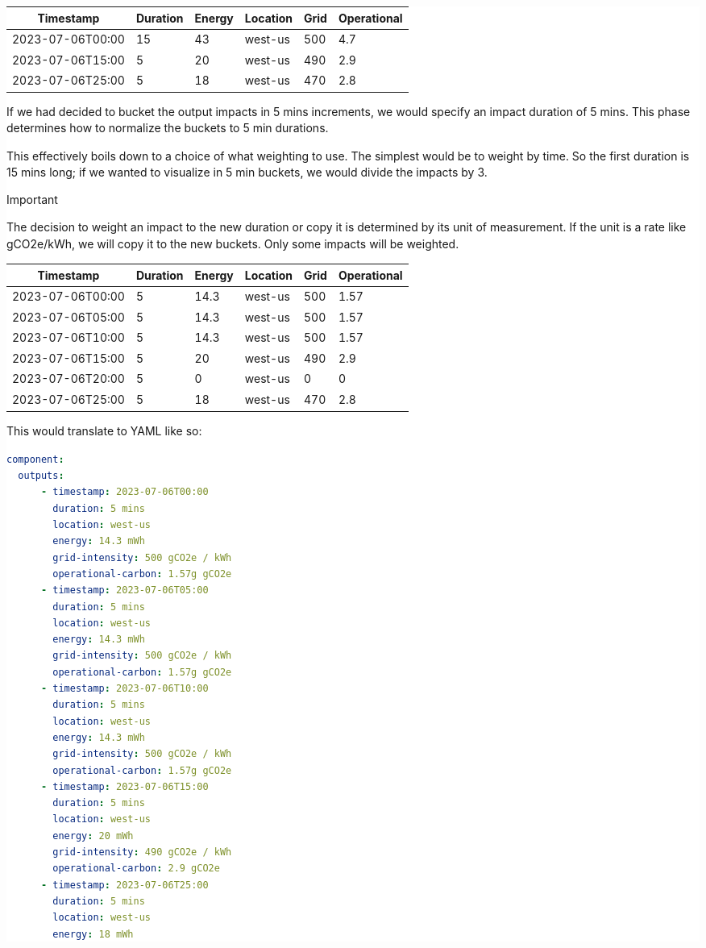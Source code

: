 | Timestamp        | Duration | Energy | Location | Grid | Operational |
| ---------------- | -------- | ------ | -------- | ---- | ----------- |
| 2023-07-06T00:00 | 15       | 43     | west-us  | 500  | 4.7         |
| 2023-07-06T15:00 | 5        | 20     | west-us  | 490  | 2.9         |
| 2023-07-06T25:00 | 5        | 18     | west-us  | 470  | 2.8         |

If we had decided to bucket the output impacts in 5 mins increments, we would specify an impact duration of 5 mins. This phase determines how to normalize the buckets to 5 min durations.

This effectively boils down to a choice of what weighting to use. The simplest would be to weight by time. So the first duration is 15 mins long; if we wanted to visualize in 5 min buckets, we would divide the impacts by 3.

> [!important]
> The decision to weight an impact to the new duration or copy it is determined by its unit of measurement. If the unit is a rate like gCO2e/kWh, we will copy it to the new buckets. Only some impacts will be weighted.


| Timestamp        | Duration | Energy | Location | Grid | Operational |
| ---------------- | -------- | ------ | -------- | ---- | ----------- |
| 2023-07-06T00:00 | 5        | 14.3   | west-us  | 500  | 1.57        |
| 2023-07-06T05:00 | 5        | 14.3   | west-us  | 500  | 1.57        |
| 2023-07-06T10:00 | 5        | 14.3   | west-us  | 500  | 1.57        |
| 2023-07-06T15:00 | 5        | 20     | west-us  | 490  | 2.9         |
| 2023-07-06T20:00 | 5        | 0      | west-us  | 0    | 0           |
| 2023-07-06T25:00 | 5        | 18     | west-us  | 470  | 2.8         |

This would translate to YAML like so:

```yaml
component:
  outputs:
      - timestamp: 2023-07-06T00:00
        duration: 5 mins
        location: west-us
        energy: 14.3 mWh
        grid-intensity: 500 gCO2e / kWh
        operational-carbon: 1.57g gCO2e
      - timestamp: 2023-07-06T05:00
        duration: 5 mins
        location: west-us
        energy: 14.3 mWh
        grid-intensity: 500 gCO2e / kWh
        operational-carbon: 1.57g gCO2e
      - timestamp: 2023-07-06T10:00
        duration: 5 mins
        location: west-us
        energy: 14.3 mWh
        grid-intensity: 500 gCO2e / kWh
        operational-carbon: 1.57g gCO2e                
      - timestamp: 2023-07-06T15:00
        duration: 5 mins
        location: west-us
        energy: 20 mWh
        grid-intensity: 490 gCO2e / kWh
        operational-carbon: 2.9 gCO2e       
      - timestamp: 2023-07-06T25:00
        duration: 5 mins
        location: west-us
        energy: 18 mWh  
```
